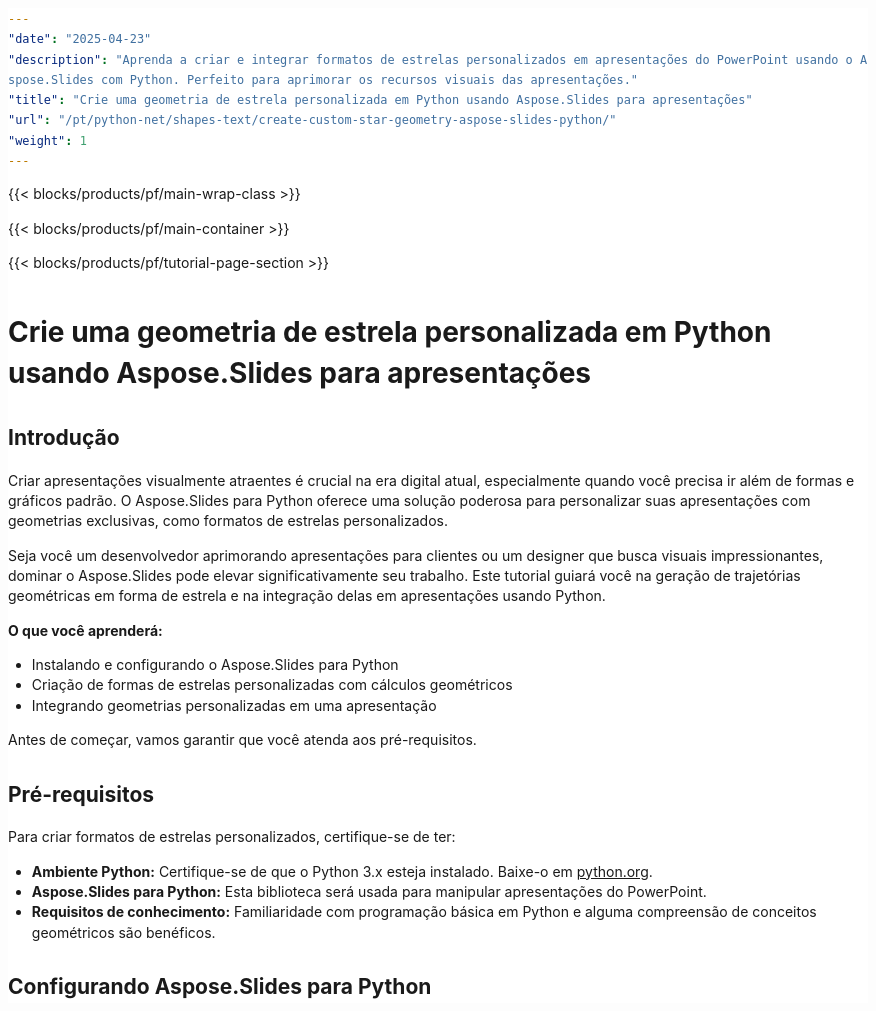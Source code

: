 ```yaml
---
"date": "2025-04-23"
"description": "Aprenda a criar e integrar formatos de estrelas personalizados em apresentações do PowerPoint usando o Aspose.Slides com Python. Perfeito para aprimorar os recursos visuais das apresentações."
"title": "Crie uma geometria de estrela personalizada em Python usando Aspose.Slides para apresentações"
"url": "/pt/python-net/shapes-text/create-custom-star-geometry-aspose-slides-python/"
"weight": 1
---
```


{{< blocks/products/pf/main-wrap-class >}}

{{< blocks/products/pf/main-container >}}

{{< blocks/products/pf/tutorial-page-section >}}
# Crie uma geometria de estrela personalizada em Python usando Aspose.Slides para apresentações

## Introdução

Criar apresentações visualmente atraentes é crucial na era digital atual, especialmente quando você precisa ir além de formas e gráficos padrão. O Aspose.Slides para Python oferece uma solução poderosa para personalizar suas apresentações com geometrias exclusivas, como formatos de estrelas personalizados.

Seja você um desenvolvedor aprimorando apresentações para clientes ou um designer que busca visuais impressionantes, dominar o Aspose.Slides pode elevar significativamente seu trabalho. Este tutorial guiará você na geração de trajetórias geométricas em forma de estrela e na integração delas em apresentações usando Python.

**O que você aprenderá:**
- Instalando e configurando o Aspose.Slides para Python
- Criação de formas de estrelas personalizadas com cálculos geométricos
- Integrando geometrias personalizadas em uma apresentação

Antes de começar, vamos garantir que você atenda aos pré-requisitos.

## Pré-requisitos

Para criar formatos de estrelas personalizados, certifique-se de ter:
- **Ambiente Python:** Certifique-se de que o Python 3.x esteja instalado. Baixe-o em [python.org](https://www.python.org/downloads/).
- **Aspose.Slides para Python:** Esta biblioteca será usada para manipular apresentações do PowerPoint.
- **Requisitos de conhecimento:** Familiaridade com programação básica em Python e alguma compreensão de conceitos geométricos são benéficos.

## Configurando Aspose.Slides para Python
